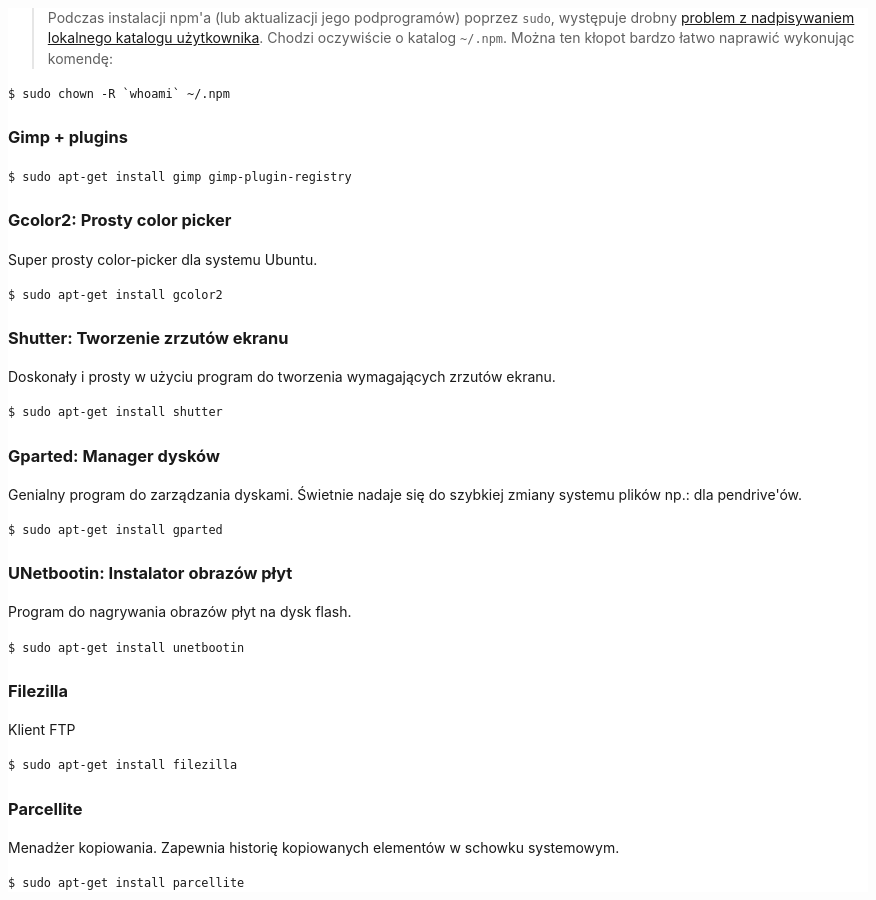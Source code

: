 
> Podczas instalacji npm'a (lub aktualizacji jego podprogramów) poprzez `sudo`, występuje drobny [problem z nadpisywaniem lokalnego katalogu użytkownika][40]. Chodzi oczywiście o katalog `~/.npm`. Można ten kłopot bardzo łatwo naprawić wykonując komendę:

    $ sudo chown -R `whoami` ~/.npm
    

### <a name="gimp" class="jumptarget"></a> Gimp + plugins

    $ sudo apt-get install gimp gimp-plugin-registry
    

### <a name="gcolor2" class="jumptarget"></a> Gcolor2: Prosty color picker

Super prosty color-picker dla systemu Ubuntu.

    $ sudo apt-get install gcolor2
    

### <a name="program-shutter" class="jumptarget"></a> Shutter: Tworzenie zrzutów ekranu

Doskonały i prosty w użyciu program do tworzenia wymagających zrzutów ekranu.

    $ sudo apt-get install shutter
    

### <a name="program-gparted" class="jumptarget"></a> Gparted: Manager dysków

Genialny program do zarządzania dyskami. Świetnie nadaje się do szybkiej zmiany systemu plików np.: dla pendrive'ów.

    $ sudo apt-get install gparted
    

### <a name="unetbootin" class="jumptarget"></a> UNetbootin: Instalator obrazów płyt

Program do nagrywania obrazów płyt na dysk flash.

    $ sudo apt-get install unetbootin
    

### <a name="filezilla" class="jumptarget"></a> Filezilla

Klient FTP

    $ sudo apt-get install filezilla
    

### <a name="program-parcellite" class="jumptarget"></a> Parcellite

Menadżer kopiowania. Zapewnia historię kopiowanych elementów w schowku systemowym.

    $ sudo apt-get install parcellite
    

 [1]: #http://www.ubuntu.com/download/desktop/
 [2]: #podstawowy-niezbednik
 [3]: #programy-archiwizujace
 [4]: #nvidia
 [5]: #przywrocenie-prywatnosci-w-ubuntu
 [6]: #bluetooth
 [7]: #ubuntu-tweek-tool
 [8]: #tlp
 [9]: #temperature-sensors
 [10]: #touchpad-indicator
 [11]: #chrome
 [12]: #dropbox
 [13]: #vlc-player
 [14]: #banshee-player
 [15]: #k3b-burner
 [16]: #pidgin
 [17]: #jdk7
 [18]: #git
 [19]: #python-pip
 [20]: #virtualenvwrapper
 [21]: #install-nodejs-and-npm
 [22]: #gimp
 [23]: #gcolor2
 [24]: #program-shutter
 [25]: #program-gparted
 [26]: #unetbootin
 [27]: #filezilla
 [28]: #program-parcellite
 [29]: #program-tmux
 [30]: #guake
 [31]: #sublime-text-3
 [32]: #virtualbox
 [33]: #texlive
 [34]: #r
 [35]: #conky-themes
 [36]: #wylaczenie-konta-gosc
 [37]: http://www.google.pl/intl/pl/chrome/
 [38]: https://www.dropbox.com/downloading?src=index
 [39]: http://stackoverflow.com/questions/16237490/i-screwed-up-the-system-version-of-python-pip-on-ubuntu-12-10
 [40]: http://stackoverflow.com/questions/16151018/npm-throws-error-without-sudo
 [41]: http://blog.egel.pl/tmux-instalacja-konfiguracja/
 [42]: http://askubuntu.com/a/504509/168174
 [43]: http://blog.egel.pl/sublime-text-3-instalacja-konfiguracja/
 [44]: http://biblatex-biber.sourceforge.net/
 [45]: http://www.ctan.org/pkg/biber
 [46]: http://conky.sourceforge.net/
 [47]: http://packages.ubuntu.com/lucid/amd64/nbtscan/download